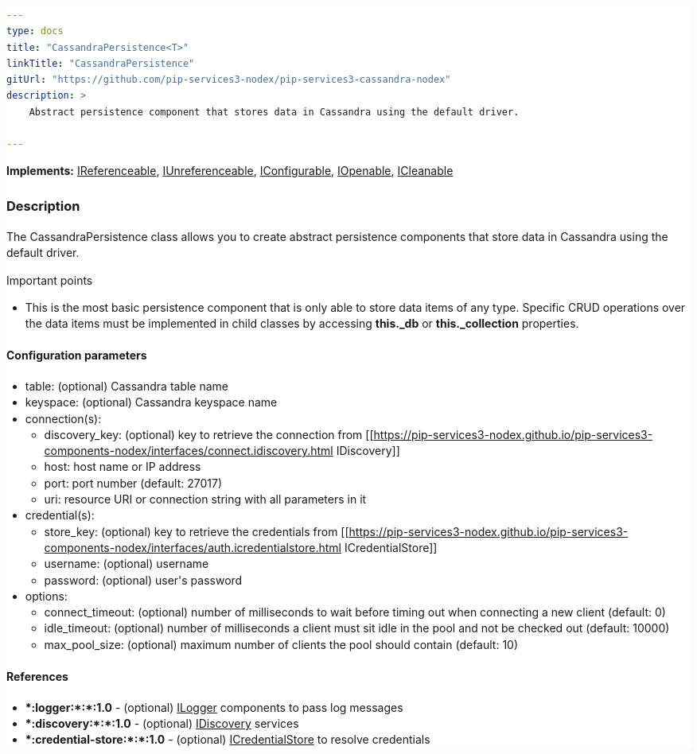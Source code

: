 ```yaml
---
type: docs
title: "CassandraPersistence<T>"
linkTitle: "CassandraPersistence"
gitUrl: "https://github.com/pip-services3-nodex/pip-services3-cassandra-nodex"
description: >
    Abstract persistence component that stores data in Cassandra using the default driver.
    
---
```


**Implements:** [IReferenceable](../../../commons/refer/ireferenceable), [IUnreferenceable](../../../commons/refer/iunreferenceable), [IConfigurable](../../../commons/config/iconfigurable), [IOpenable](../../../commons/run/iopenable), [ICleanable](../../../commons/run/icleanable)

### Description
The CassandraPersistence class allows you to create abstract persistence components that store data in Cassandra using the default driver.
    
Important points
    
- This is the most basic persistence component that is only able to store data items of any type. Specific CRUD operations over the data items must be implemented in child classes by accessing **this._db** or **this._collection** properties.

#### Configuration parameters

- table:                       (optional) Cassandra table name
- keyspace:                    (optional) Cassandra keyspace name
- connection(s):    
  	- discovery_key:             (optional) key to retrieve the connection from [[https://pip-services3-nodex.github.io/pip-services3-components-nodex/interfaces/connect.idiscovery.html IDiscovery]]
  	- host:                      host name or IP address
  	- port:                      port number (default: 27017)
  	- uri:                       resource URI or connection string with all parameters in it
- credential(s):    
  	- store_key:                 (optional) key to retrieve the credentials from [[https://pip-services3-nodex.github.io/pip-services3-components-nodex/interfaces/auth.icredentialstore.html ICredentialStore]]
  	- username:                  (optional) username
  	- password:                  (optional) user's password
- options:
  	- connect_timeout:      (optional) number of milliseconds to wait before timing out when connecting a new client (default: 0)
  	- idle_timeout:         (optional) number of milliseconds a client must sit idle in the pool and not be checked out (default: 10000)
  	- max_pool_size:        (optional) maximum number of clients the pool should contain (default: 10)


#### References
- **\*:logger:\*:\*:1.0** - (optional) [ILogger](../../../components/log/ilogger) components to pass log messages
- **\*:discovery:\*:\*:1.0** - (optional) [IDiscovery](../../../components/connect/idiscovery) services
- **\*:credential-store:\*:\*:1.0** - (optional) [ICredentialStore](../../../components/auth/icredential_store) to resolve credentials
